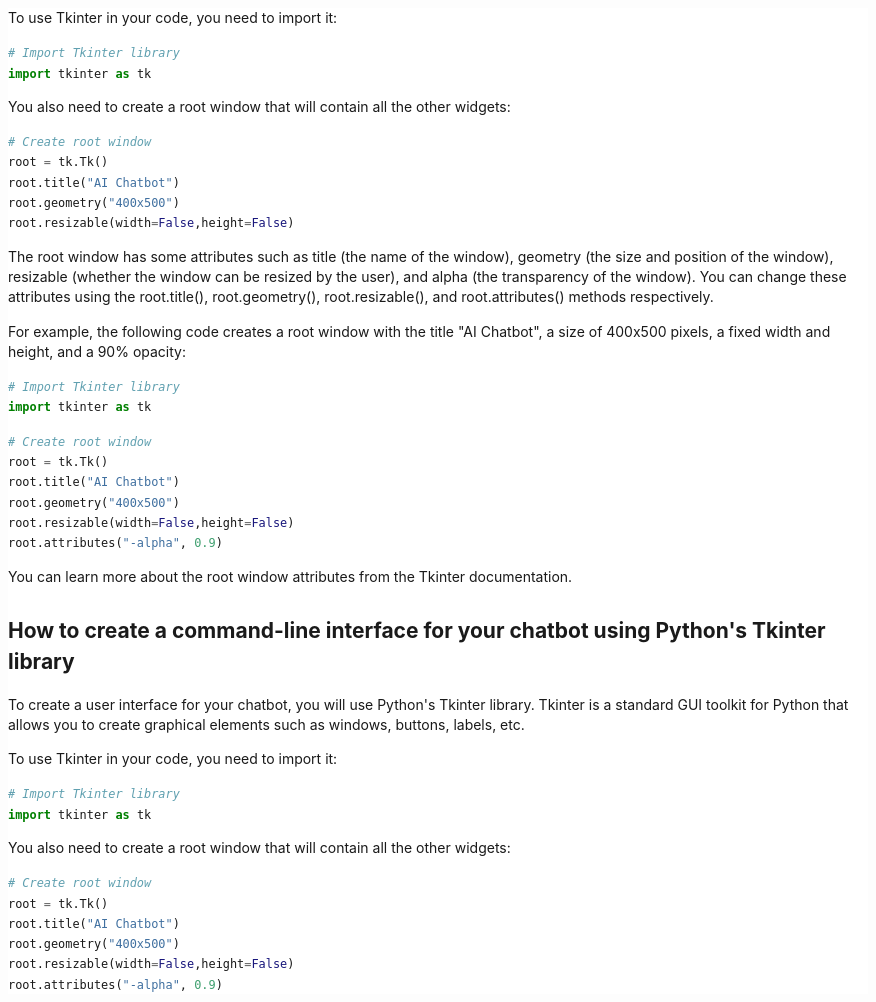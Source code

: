 To use Tkinter in your code, you need to import it:

```python
# Import Tkinter library
import tkinter as tk
```

You also need to create a root window that will contain all the other widgets:

```python
# Create root window 
root = tk.Tk()
root.title("AI Chatbot")
root.geometry("400x500")
root.resizable(width=False,height=False)
```

The root window has some attributes such as title (the name of the window), geometry (the size and position of the window), resizable (whether the window can be resized by the user), and alpha (the transparency of the window). You can change these attributes using the root.title(), root.geometry(), root.resizable(), and root.attributes() methods respectively.

For example, the following code creates a root window with the title "AI Chatbot", a size of 400x500 pixels, a fixed width and height, and a 90% opacity:

```python
# Import Tkinter library
import tkinter as tk
```

```python
# Create root window 
root = tk.Tk()
root.title("AI Chatbot")
root.geometry("400x500")
root.resizable(width=False,height=False)
root.attributes("-alpha", 0.9)
```

You can learn more about the root window attributes from the Tkinter documentation.

## How to create a command-line interface for your chatbot using Python's Tkinter library

To create a user interface for your chatbot, you will use Python's Tkinter library. Tkinter is a standard GUI toolkit for Python that allows you to create graphical elements such as windows, buttons, labels, etc.

To use Tkinter in your code, you need to import it:

```python
# Import Tkinter library
import tkinter as tk
```

You also need to create a root window that will contain all the other widgets:

```python
# Create root window 
root = tk.Tk()
root.title("AI Chatbot")
root.geometry("400x500")
root.resizable(width=False,height=False)
root.attributes("-alpha", 0.9)
```
